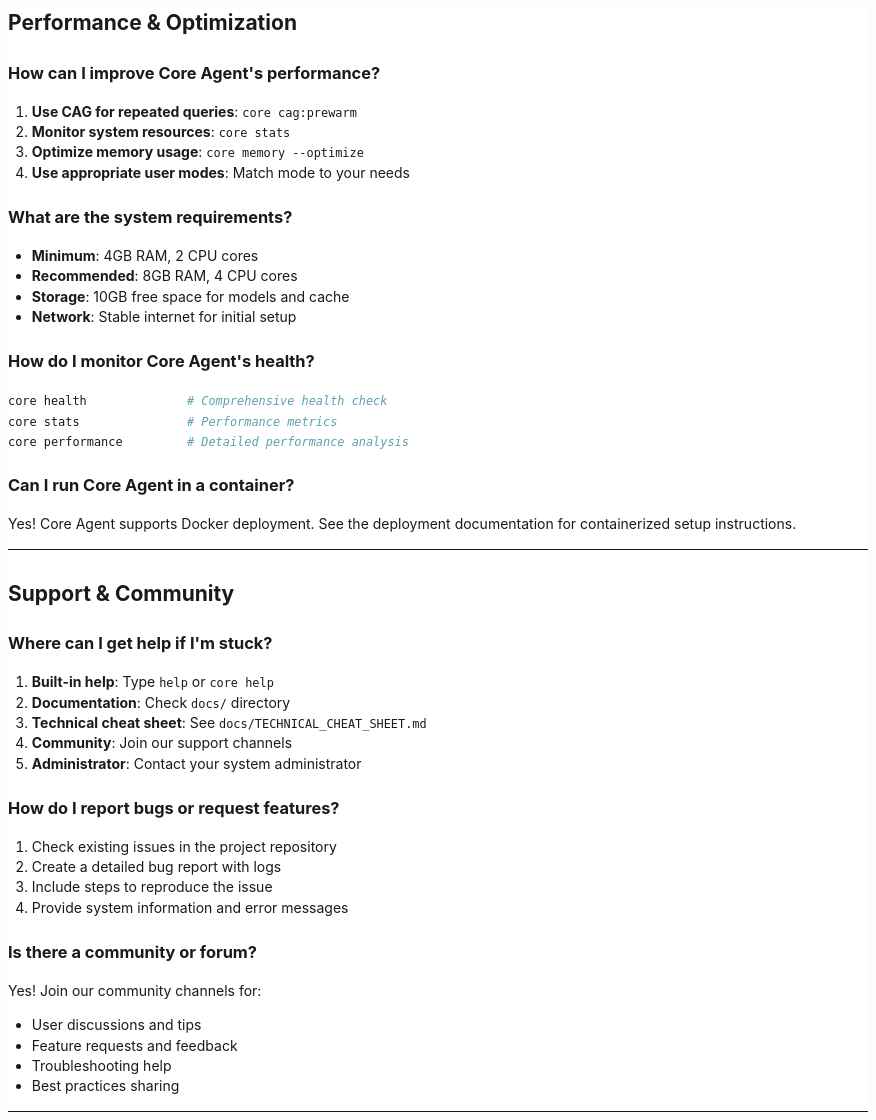 
## Performance & Optimization

### **How can I improve Core Agent's performance?**

1. **Use CAG for repeated queries**: `core cag:prewarm`
2. **Monitor system resources**: `core stats`
3. **Optimize memory usage**: `core memory --optimize`
4. **Use appropriate user modes**: Match mode to your needs

### **What are the system requirements?**

- **Minimum**: 4GB RAM, 2 CPU cores
- **Recommended**: 8GB RAM, 4 CPU cores
- **Storage**: 10GB free space for models and cache
- **Network**: Stable internet for initial setup

### **How do I monitor Core Agent's health?**

```bash
core health              # Comprehensive health check
core stats               # Performance metrics
core performance         # Detailed performance analysis
```

### **Can I run Core Agent in a container?**

Yes! Core Agent supports Docker deployment. See the deployment documentation for containerized setup instructions.

---

## Support & Community

### **Where can I get help if I'm stuck?**

1. **Built-in help**: Type `help` or `core help`
2. **Documentation**: Check `docs/` directory
3. **Technical cheat sheet**: See `docs/TECHNICAL_CHEAT_SHEET.md`
4. **Community**: Join our support channels
5. **Administrator**: Contact your system administrator

### **How do I report bugs or request features?**

1. Check existing issues in the project repository
2. Create a detailed bug report with logs
3. Include steps to reproduce the issue
4. Provide system information and error messages

### **Is there a community or forum?**

Yes! Join our community channels for:
- User discussions and tips
- Feature requests and feedback
- Troubleshooting help
- Best practices sharing

---